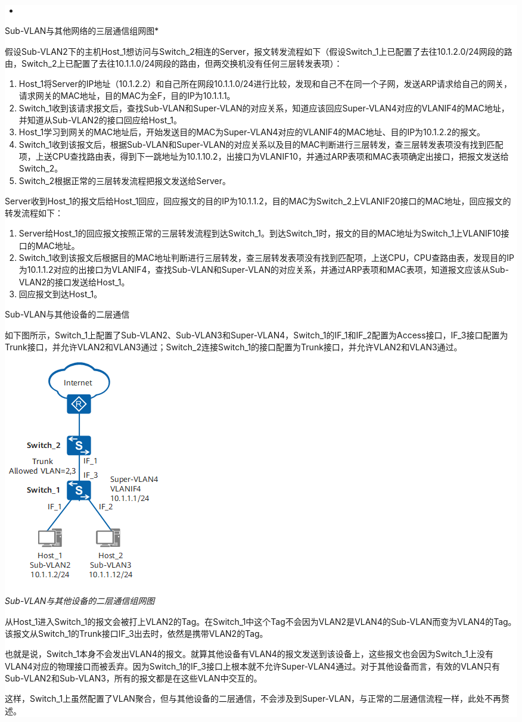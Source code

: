 *
Sub-VLAN与其他网络的三层通信组网图*

假设Sub-VLAN2下的主机Host\_1想访问与Switch\_2相连的Server，报文转发流程如下（假设Switch\_1上已配置了去往10.1.2.0/24网段的路由，Switch\_2上已配置了去往10.1.1.0/24网段的路由，但两交换机没有任何三层转发表项）：

1. Host\_1将Server的IP地址（10.1.2.2）和自己所在网段10.1.1.0/24进行比较，发现和自己不在同一个子网，发送ARP请求给自己的网关，请求网关的MAC地址，目的MAC为全F，目的IP为10.1.1.1。
2. Switch\_1收到该请求报文后，查找Sub-VLAN和Super-VLAN的对应关系，知道应该回应Super-VLAN4对应的VLANIF4的MAC地址，并知道从Sub-VLAN2的接口回应给Host\_1。
3. Host\_1学习到网关的MAC地址后，开始发送目的MAC为Super-VLAN4对应的VLANIF4的MAC地址、目的IP为10.1.2.2的报文。
4. Switch\_1收到该报文后，根据Sub-VLAN和Super-VLAN的对应关系以及目的MAC判断进行三层转发，查三层转发表项没有找到匹配项，上送CPU查找路由表，得到下一跳地址为10.1.10.2，出接口为VLANIF10，并通过ARP表项和MAC表项确定出接口，把报文发送给Switch\_2。
5. Switch\_2根据正常的三层转发流程把报文发送给Server。

Server收到Host\_1的报文后给Host\_1回应，回应报文的目的IP为10.1.1.2，目的MAC为Switch\_2上VLANIF20接口的MAC地址，回应报文的转发流程如下：

1. Server给Host\_1的回应报文按照正常的三层转发流程到达Switch\_1。到达Switch\_1时，报文的目的MAC地址为Switch\_1上VLANIF10接口的MAC地址。
2. Switch\_1收到该报文后根据目的MAC地址判断进行三层转发，查三层转发表项没有找到匹配项，上送CPU，CPU查路由表，发现目的IP为10.1.1.2对应的出接口为VLANIF4，查找Sub-VLAN和Super-VLAN的对应关系，并通过ARP表项和MAC表项，知道报文应该从Sub-VLAN2的接口发送给Host\_1。
3. 回应报文到达Host\_1。

Sub-VLAN与其他设备的二层通信

如下图所示，Switch\_1上配置了Sub-VLAN2、Sub-VLAN3和Super-VLAN4，Switch\_1的IF\_1和IF\_2配置为Access接口，IF\_3接口配置为Trunk接口，并允许VLAN2和VLAN3通过；Switch\_2连接Switch\_1的接口配置为Trunk接口，并允许VLAN2和VLAN3通过。

![](images/Pasted%20image%2020221202000038.png)

*Sub-VLAN与其他设备的二层通信组网图*

从Host\_1进入Switch\_1的报文会被打上VLAN2的Tag。在Switch\_1中这个Tag不会因为VLAN2是VLAN4的Sub-VLAN而变为VLAN4的Tag。该报文从Switch\_1的Trunk接口IF\_3出去时，依然是携带VLAN2的Tag。

也就是说，Switch\_1本身不会发出VLAN4的报文。就算其他设备有VLAN4的报文发送到该设备上，这些报文也会因为Switch\_1上没有VLAN4对应的物理接口而被丢弃。因为Switch\_1的IF\_3接口上根本就不允许Super-VLAN4通过。对于其他设备而言，有效的VLAN只有Sub-VLAN2和Sub-VLAN3，所有的报文都是在这些VLAN中交互的。

这样，Switch\_1上虽然配置了VLAN聚合，但与其他设备的二层通信，不会涉及到Super-VLAN，与正常的二层通信流程一样，此处不再赘述。

